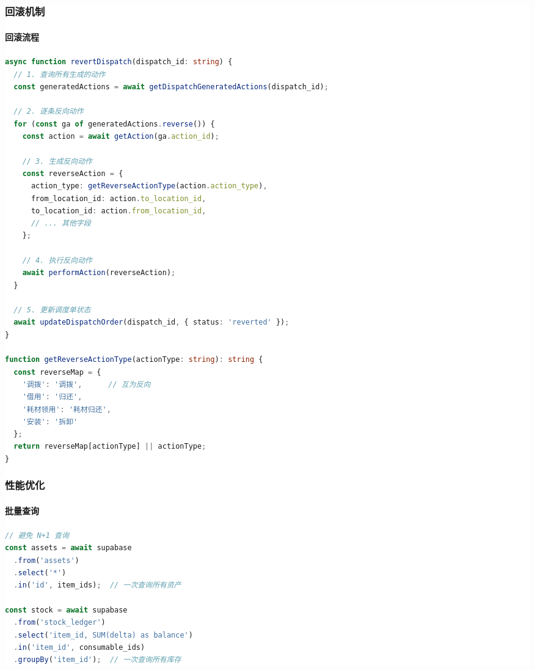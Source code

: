 ### 回滚机制

#### 回滚流程

```typescript
async function revertDispatch(dispatch_id: string) {
  // 1. 查询所有生成的动作
  const generatedActions = await getDispatchGeneratedActions(dispatch_id);

  // 2. 逐条反向动作
  for (const ga of generatedActions.reverse()) {
    const action = await getAction(ga.action_id);

    // 3. 生成反向动作
    const reverseAction = {
      action_type: getReverseActionType(action.action_type),
      from_location_id: action.to_location_id,
      to_location_id: action.from_location_id,
      // ... 其他字段
    };

    // 4. 执行反向动作
    await performAction(reverseAction);
  }

  // 5. 更新调度单状态
  await updateDispatchOrder(dispatch_id, { status: 'reverted' });
}

function getReverseActionType(actionType: string): string {
  const reverseMap = {
    '调拨': '调拨',      // 互为反向
    '借用': '归还',
    '耗材领用': '耗材归还',
    '安装': '拆卸'
  };
  return reverseMap[actionType] || actionType;
}
```

### 性能优化

#### 批量查询

```typescript
// 避免 N+1 查询
const assets = await supabase
  .from('assets')
  .select('*')
  .in('id', item_ids);  // 一次查询所有资产

const stock = await supabase
  .from('stock_ledger')
  .select('item_id, SUM(delta) as balance')
  .in('item_id', consumable_ids)
  .groupBy('item_id');  // 一次查询所有库存
```
